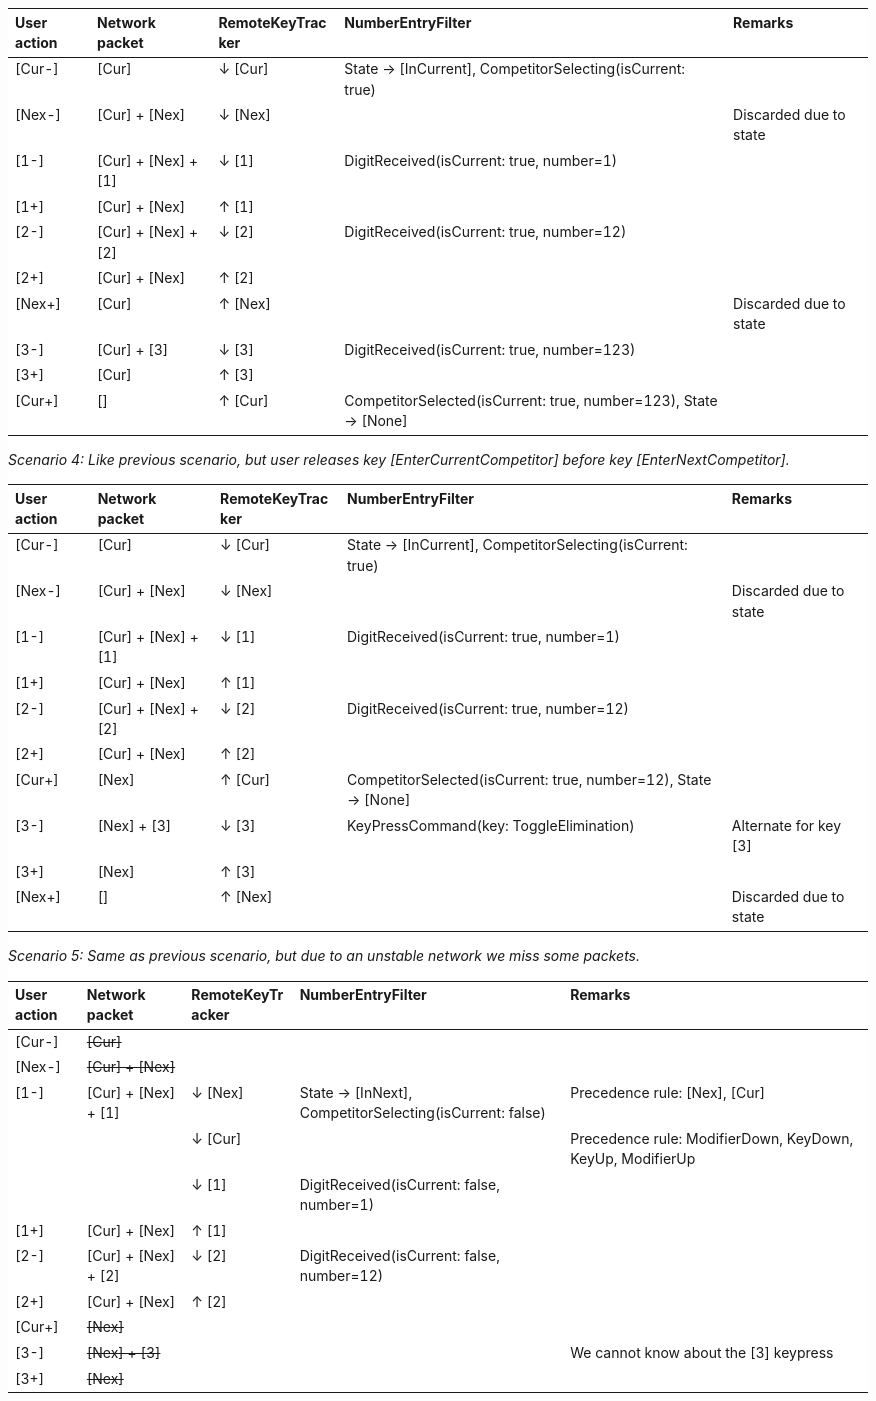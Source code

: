 | User action | Network packet | RemoteKeyTracker | NumberEntryFilter | Remarks |
|:------------|:---------------|:-----------------|:------------------|:--------|
| [Cur-] | [Cur]               | &darr; [Cur] | State &rarr; [InCurrent], CompetitorSelecting(isCurrent: true) | |
| [Nex-] | [Cur] + [Nex]       | &darr; [Nex] | | Discarded due to state |
| [1-]   | [Cur] + [Nex] + [1] | &darr; [1]           | DigitReceived(isCurrent: true, number=1) | |
| [1+]   | [Cur] + [Nex]       | &uarr; [1]             | | |
| [2-]   | [Cur] + [Nex] + [2] | &darr; [2]           | DigitReceived(isCurrent: true, number=12) | |
| [2+]   | [Cur] + [Nex]       | &uarr; [2]             | | |
| [Nex+] | [Cur]               | &uarr; [Nex]   | | Discarded due to state |
| [3-]   | [Cur] + [3]         | &darr; [3]           | DigitReceived(isCurrent: true, number=123) | |
| [3+]   | [Cur]               | &uarr; [3]             | | |
| [Cur+] | []                  | &uarr; [Cur]   | CompetitorSelected(isCurrent: true, number=123), State &rarr; [None] | |

*Scenario 4: Like previous scenario, but user releases key [EnterCurrentCompetitor] before key [EnterNextCompetitor].*

| User action | Network packet | RemoteKeyTracker | NumberEntryFilter | Remarks |
|:------------|:---------------|:-----------------|:------------------|:--------|
| [Cur-] | [Cur]               | &darr; [Cur] | State &rarr; [InCurrent], CompetitorSelecting(isCurrent: true) | |
| [Nex-] | [Cur] + [Nex]       | &darr; [Nex] | | Discarded due to state |
| [1-]   | [Cur] + [Nex] + [1] | &darr; [1]           | DigitReceived(isCurrent: true, number=1) | |
| [1+]   | [Cur] + [Nex]       | &uarr; [1]             | | |
| [2-]   | [Cur] + [Nex] + [2] | &darr; [2]           | DigitReceived(isCurrent: true, number=12) | |
| [2+]   | [Cur] + [Nex]       | &uarr; [2]             | | |
| [Cur+] | [Nex]               | &uarr; [Cur]   | CompetitorSelected(isCurrent: true, number=12), State &rarr; [None] | |
| [3-]   | [Nex] + [3]         | &darr; [3]           | KeyPressCommand(key: ToggleElimination) | Alternate for key [3] |
| [3+]   | [Nex]               | &uarr; [3]             | | |
| [Nex+] | []                  | &uarr; [Nex]   | | Discarded due to state |

*Scenario 5: Same as previous scenario, but due to an unstable network we miss some packets.*

| User action | Network packet | RemoteKeyTracker | NumberEntryFilter | Remarks |
|:------------|:---------------|:-----------------|:------------------|:--------|
| [Cur-] | ~~[Cur]~~           |                        | | |
| [Nex-] | ~~[Cur] + [Nex]~~   |                        | | |
| [1-]   | [Cur] + [Nex] + [1] | &darr; [Nex] | State &rarr; [InNext], CompetitorSelecting(isCurrent: false) | Precedence rule: [Nex], [Cur] |
|        |                     | &darr; [Cur] | | Precedence rule: ModifierDown, KeyDown, KeyUp, ModifierUp |
|        |                     | &darr; [1]           | DigitReceived(isCurrent: false, number=1) | |
| [1+]   | [Cur] + [Nex]       | &uarr; [1]             | | |
| [2-]   | [Cur] + [Nex] + [2] | &darr; [2]           | DigitReceived(isCurrent: false, number=12) | |
| [2+]   | [Cur] + [Nex]       | &uarr; [2]             | | |
| [Cur+] | ~~[Nex]~~           | | | |
| [3-]   | ~~[Nex] + [3]~~     | | | We cannot know about the [3] keypress |
| [3+]   | ~~[Nex]~~           | | | |